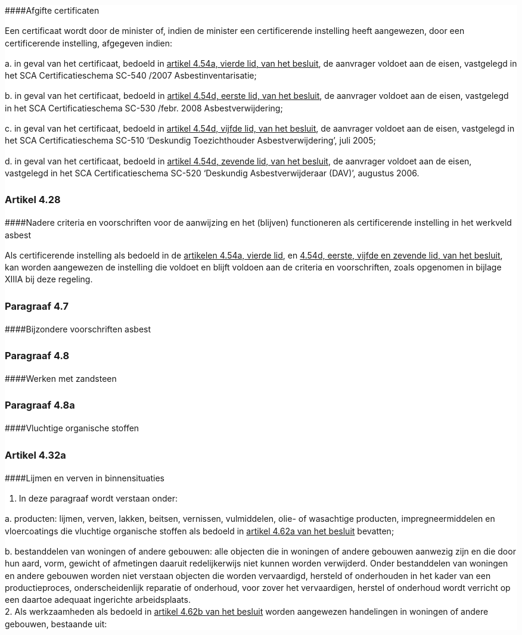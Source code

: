 ####Afgifte certificaten

Een certificaat wordt door de minister of, indien de minister een certificerende instelling heeft aangewezen, door een certificerende instelling, afgegeven indien: 

a. in geval van het certificaat, bedoeld in [artikel 4.54a, vierde lid, van het besluit](../../../AMvB/arbeidsomstandighedenbesluit/BWBR0008498/README.md), de aanvrager voldoet aan de eisen, vastgelegd in het SCA Certificatieschema SC-540 /2007 Asbestinventarisatie;  

b. in geval van het certificaat, bedoeld in [artikel 4.54d, eerste lid, van het besluit](../../../AMvB/arbeidsomstandighedenbesluit/BWBR0008498/README.md), de aanvrager voldoet aan de eisen, vastgelegd in het SCA Certificatieschema SC-530 /febr. 2008 Asbestverwijdering;  

c. in geval van het certificaat, bedoeld in [artikel 4.54d, vijfde lid, van het besluit](../../../AMvB/arbeidsomstandighedenbesluit/BWBR0008498/README.md), de aanvrager voldoet aan de eisen, vastgelegd in het SCA Certificatieschema SC-510 ‘Deskundig Toezichthouder Asbestverwijdering’, juli 2005;  

d. in geval van het certificaat, bedoeld in [artikel 4.54d, zevende lid, van het besluit](../../../AMvB/arbeidsomstandighedenbesluit/BWBR0008498/README.md), de aanvrager voldoet aan de eisen, vastgelegd in het SCA Certificatieschema SC-520 ‘Deskundig Asbestverwijderaar (DAV)’, augustus 2006.    

### Artikel  4.28  

####Nadere criteria en voorschriften voor de aanwijzing en het (blijven) functioneren als certificerende instelling in het werkveld asbest

Als certificerende instelling als bedoeld in de [artikelen 4.54a, vierde lid](../../../AMvB/arbeidsomstandighedenbesluit/BWBR0008498/README.md), en [4.54d, eerste, vijfde en zevende lid, van het besluit](../../../AMvB/arbeidsomstandighedenbesluit/BWBR0008498/README.md), kan worden aangewezen de instelling die voldoet en blijft voldoen aan de criteria en voorschriften, zoals opgenomen in bijlage XIIIA bij deze regeling.  

### Paragraaf  4.7  

####Bijzondere voorschriften asbest

### Paragraaf  4.8  

####Werken met zandsteen

### Paragraaf  4.8a  

####Vluchtige organische stoffen

### Artikel  4.32a  

####Lijmen en verven in binnensituaties

1.  In deze paragraaf wordt verstaan onder: 

a. producten: lijmen, verven, lakken, beitsen, vernissen, vulmiddelen, olie- of wasachtige producten, impregneermiddelen en vloercoatings die vluchtige organische stoffen als bedoeld in [artikel 4.62a van het besluit](../../../AMvB/arbeidsomstandighedenbesluit/BWBR0008498/README.md) bevatten;  

b. bestanddelen van woningen of andere gebouwen: alle objecten die in woningen of andere gebouwen aanwezig zijn en die door hun aard, vorm, gewicht of afmetingen daaruit redelijkerwijs niet kunnen worden verwijderd. Onder bestanddelen van woningen en andere gebouwen worden niet verstaan objecten die worden vervaardigd, hersteld of onderhouden in het kader van een productieproces, onderscheidenlijk reparatie of onderhoud, voor zover het vervaardigen, herstel of onderhoud wordt verricht op een daartoe adequaat ingerichte arbeidsplaats.     
2.  Als werkzaamheden als bedoeld in [artikel 4.62b van het besluit](../../../AMvB/arbeidsomstandighedenbesluit/BWBR0008498/README.md) worden aangewezen handelingen in woningen of andere gebouwen, bestaande uit: 
